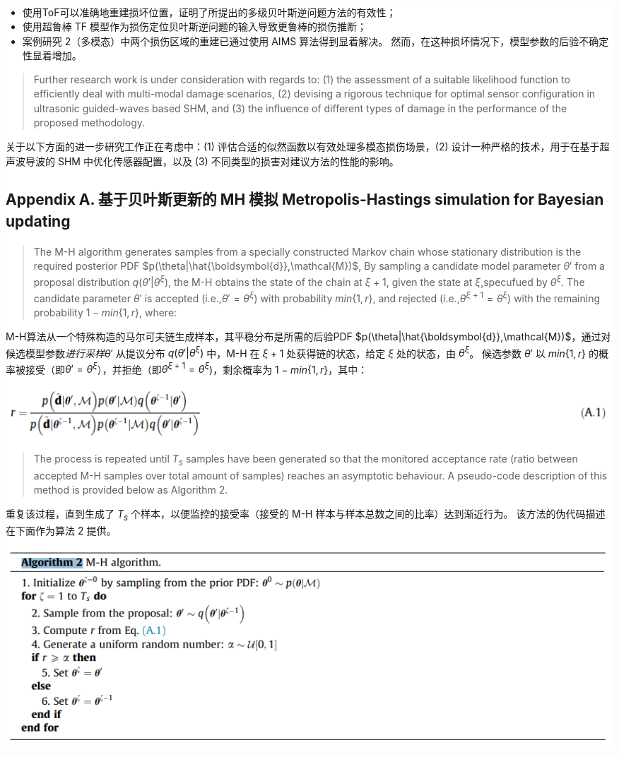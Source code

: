 - 使用ToF可以准确地重建损坏位置，证明了所提出的多级贝叶斯逆问题方法的有效性；
- 使用超鲁棒 TF 模型作为损伤定位贝叶斯逆问题的输入导致更鲁棒的损伤推断；
- 案例研究 2（多模态）中两个损伤区域的重建已通过使用 AIMS 算法得到显着解决。 然而，在这种损坏情况下，模型参数的后验不确定性显着增加。

> Further research work is under consideration with regards to: (1) the assessment of a suitable likelihood function to efficiently deal with multi-modal damage scenarios, (2) devising a rigorous technique for optimal sensor configuration in ultrasonic guided-waves based SHM, and (3) the influence of different types of damage in the performance of the proposed methodology.

关于以下方面的进一步研究工作正在考虑中：(1) 评估合适的似然函数以有效处理多模态损伤场景，(2) 设计一种严格的技术，用于在基于超声波导波的 SHM 中优化传感器配置，以及 (3) 不同类型的损害对建议方法的性能的影响。

## Appendix A. 基于贝叶斯更新的 MH 模拟 Metropolis-Hastings simulation for Bayesian updating

> The M-H algorithm generates samples from a specially constructed Markov chain whose stationary distribution is the required posterior PDF $p(\theta|\hat{\boldsymbol{d}},\mathcal{M})$, By sampling a candidate model parameter $\theta'$ from a proposal distribution $q(\theta'|\theta^\xi)$, the M-H obtains the state of the chain at $\xi+1$,   given the state at $\xi$,specufued by $\theta^\xi$. The candidate parameter $\theta'$ is accepted (i.e.,$\theta'=\theta^\xi$) with probability $min\left\{1,r\right\}$, and rejected  (i.e.,$\theta^{\xi+1}=\theta^\xi$) with the remaining probability $1-min\left\{1,r\right\}$, where:

M-H算法从一个特殊构造的马尔可夫链生成样本，其平稳分布是所需的后验PDF $p(\theta|\hat{\boldsymbol{d}},\mathcal{M})$，通过对候选模型参数$进行采样 \theta'$ 从提议分布 $q(\theta'|\theta^\xi)$ 中，M-H 在 $\xi+1$ 处获得链的状态，给定 $\xi$ 处的状态，由 $\theta^\xi$。 候选参数 $\theta'$ 以 $min\left\{1,r\right\}$ 的概率被接受（即$\theta'=\theta^\xi$），并拒绝（即$\theta ^{\xi+1}=\theta^\xi$)，剩余概率为 $1-min\left\{1,r\right\}$，其中：

<img src="论文翻译.assets/A1.png" style="zoom: 100%" />

> The process is repeated until $T_s$ samples have been generated so that the monitored acceptance rate (ratio between accepted M-H samples over total amount of samples) reaches an asymptotic behaviour. A pseudo-code description of this method is provided below as Algorithm 2.

重复该过程，直到生成了 $T_s$ 个样本，以便监控的接受率（接受的 M-H 样本与样本总数之间的比率）达到渐近行为。 该方法的伪代码描述在下面作为算法 2 提供。

<img src="论文翻译.assets/Algorithm 2.png" style="zoom: 100%" />